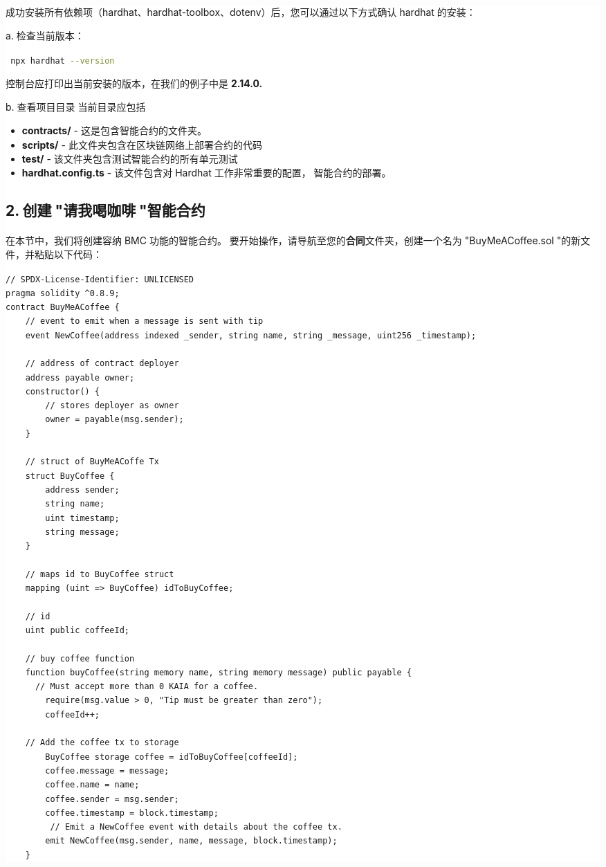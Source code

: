 成功安装所有依赖项（hardhat、hardhat-toolbox、dotenv）后，您可以通过以下方式确认 hardhat 的安装：

a. 检查当前版本：

```bash
 npx hardhat --version 
```

控制台应打印出当前安装的版本，在我们的例子中是 **2.14.0.**

b. 查看项目目录 当前目录应包括

- **contracts/** - 这是包含智能合约的文件夹。
- **scripts/** - 此文件夹包含在区块链网络上部署合约的代码
- **test/** - 该文件夹包含测试智能合约的所有单元测试
- **hardhat.config.ts** - 该文件包含对 Hardhat 工作非常重要的配置，
 智能合约的部署。

## 2. 创建 "请我喝咖啡 "智能合约<a id="creating-a-buy-me-a-coffee-contract"></a>

在本节中，我们将创建容纳 BMC 功能的智能合约。 要开始操作，请导航至您的**合同**文件夹，创建一个名为 "BuyMeACoffee.sol "的新文件，并粘贴以下代码：

```solidity
// SPDX-License-Identifier: UNLICENSED
pragma solidity ^0.8.9;
contract BuyMeACoffee {
    // event to emit when a message is sent with tip
    event NewCoffee(address indexed _sender, string name, string _message, uint256 _timestamp);

    // address of contract deployer
    address payable owner;
    constructor() {
        // stores deployer as owner
        owner = payable(msg.sender);
    }

    // struct of BuyMeACoffe Tx
    struct BuyCoffee {
        address sender;
        string name;
        uint timestamp;
        string message;
    }

    // maps id to BuyCoffee struct
    mapping (uint => BuyCoffee) idToBuyCoffee;

    // id 
    uint public coffeeId;

    // buy coffee function
    function buyCoffee(string memory name, string memory message) public payable {
	  // Must accept more than 0 KAIA for a coffee.
        require(msg.value > 0, "Tip must be greater than zero");
        coffeeId++;
	
	// Add the coffee tx to storage
        BuyCoffee storage coffee = idToBuyCoffee[coffeeId];
        coffee.message = message;
        coffee.name = name;
        coffee.sender = msg.sender;
        coffee.timestamp = block.timestamp;
         // Emit a NewCoffee event with details about the coffee tx.
        emit NewCoffee(msg.sender, name, message, block.timestamp);
    }

```